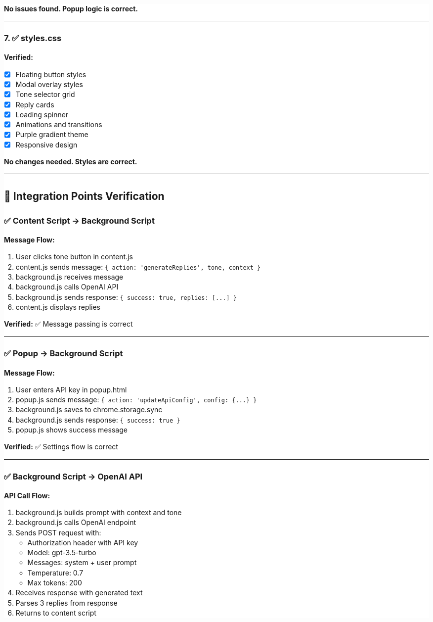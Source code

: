 **No issues found. Popup logic is correct.**

---

### 7. ✅ styles.css

**Verified:**
- [x] Floating button styles
- [x] Modal overlay styles
- [x] Tone selector grid
- [x] Reply cards
- [x] Loading spinner
- [x] Animations and transitions
- [x] Purple gradient theme
- [x] Responsive design

**No changes needed. Styles are correct.**

---

## 🔗 Integration Points Verification

### ✅ Content Script → Background Script

**Message Flow:**
1. User clicks tone button in content.js
2. content.js sends message: `{ action: 'generateReplies', tone, context }`
3. background.js receives message
4. background.js calls OpenAI API
5. background.js sends response: `{ success: true, replies: [...] }`
6. content.js displays replies

**Verified:** ✅ Message passing is correct

---

### ✅ Popup → Background Script

**Message Flow:**
1. User enters API key in popup.html
2. popup.js sends message: `{ action: 'updateApiConfig', config: {...} }`
3. background.js saves to chrome.storage.sync
4. background.js sends response: `{ success: true }`
5. popup.js shows success message

**Verified:** ✅ Settings flow is correct

---

### ✅ Background Script → OpenAI API

**API Call Flow:**
1. background.js builds prompt with context and tone
2. background.js calls OpenAI endpoint
3. Sends POST request with:
   - Authorization header with API key
   - Model: gpt-3.5-turbo
   - Messages: system + user prompt
   - Temperature: 0.7
   - Max tokens: 200
4. Receives response with generated text
5. Parses 3 replies from response
6. Returns to content script
